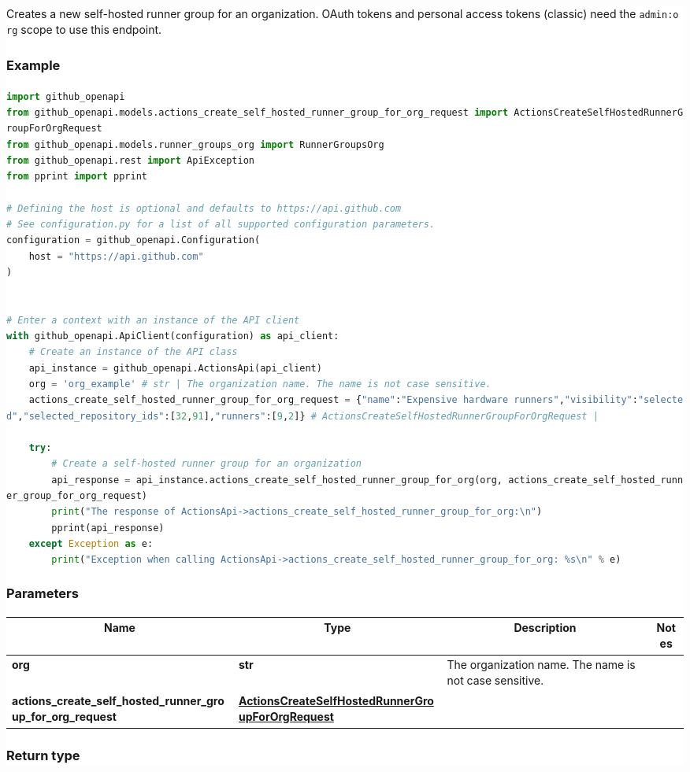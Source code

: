 Creates a new self-hosted runner group for an organization.  OAuth tokens and personal access tokens (classic) need the `admin:org` scope to use this endpoint.

### Example


```python
import github_openapi
from github_openapi.models.actions_create_self_hosted_runner_group_for_org_request import ActionsCreateSelfHostedRunnerGroupForOrgRequest
from github_openapi.models.runner_groups_org import RunnerGroupsOrg
from github_openapi.rest import ApiException
from pprint import pprint

# Defining the host is optional and defaults to https://api.github.com
# See configuration.py for a list of all supported configuration parameters.
configuration = github_openapi.Configuration(
    host = "https://api.github.com"
)


# Enter a context with an instance of the API client
with github_openapi.ApiClient(configuration) as api_client:
    # Create an instance of the API class
    api_instance = github_openapi.ActionsApi(api_client)
    org = 'org_example' # str | The organization name. The name is not case sensitive.
    actions_create_self_hosted_runner_group_for_org_request = {"name":"Expensive hardware runners","visibility":"selected","selected_repository_ids":[32,91],"runners":[9,2]} # ActionsCreateSelfHostedRunnerGroupForOrgRequest | 

    try:
        # Create a self-hosted runner group for an organization
        api_response = api_instance.actions_create_self_hosted_runner_group_for_org(org, actions_create_self_hosted_runner_group_for_org_request)
        print("The response of ActionsApi->actions_create_self_hosted_runner_group_for_org:\n")
        pprint(api_response)
    except Exception as e:
        print("Exception when calling ActionsApi->actions_create_self_hosted_runner_group_for_org: %s\n" % e)
```



### Parameters


Name | Type | Description  | Notes
------------- | ------------- | ------------- | -------------
 **org** | **str**| The organization name. The name is not case sensitive. | 
 **actions_create_self_hosted_runner_group_for_org_request** | [**ActionsCreateSelfHostedRunnerGroupForOrgRequest**](ActionsCreateSelfHostedRunnerGroupForOrgRequest.md)|  | 

### Return type
